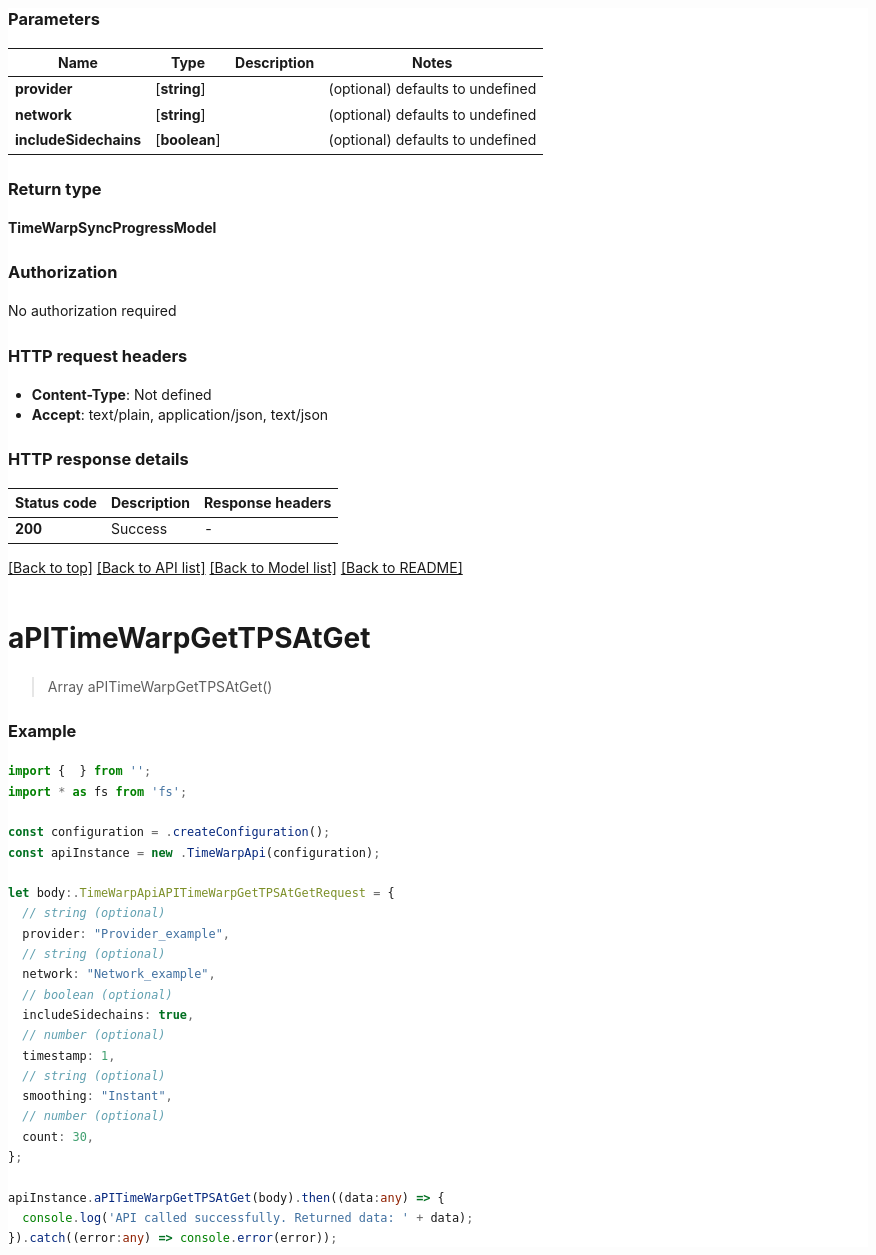 
### Parameters

Name | Type | Description  | Notes
------------- | ------------- | ------------- | -------------
 **provider** | [**string**] |  | (optional) defaults to undefined
 **network** | [**string**] |  | (optional) defaults to undefined
 **includeSidechains** | [**boolean**] |  | (optional) defaults to undefined


### Return type

**TimeWarpSyncProgressModel**

### Authorization

No authorization required

### HTTP request headers

 - **Content-Type**: Not defined
 - **Accept**: text/plain, application/json, text/json


### HTTP response details
| Status code | Description | Response headers |
|-------------|-------------|------------------|
**200** | Success |  -  |

[[Back to top]](#) [[Back to API list]](README.md#documentation-for-api-endpoints) [[Back to Model list]](README.md#documentation-for-models) [[Back to README]](README.md)

# **aPITimeWarpGetTPSAtGet**
> Array<DataPoint> aPITimeWarpGetTPSAtGet()


### Example


```typescript
import {  } from '';
import * as fs from 'fs';

const configuration = .createConfiguration();
const apiInstance = new .TimeWarpApi(configuration);

let body:.TimeWarpApiAPITimeWarpGetTPSAtGetRequest = {
  // string (optional)
  provider: "Provider_example",
  // string (optional)
  network: "Network_example",
  // boolean (optional)
  includeSidechains: true,
  // number (optional)
  timestamp: 1,
  // string (optional)
  smoothing: "Instant",
  // number (optional)
  count: 30,
};

apiInstance.aPITimeWarpGetTPSAtGet(body).then((data:any) => {
  console.log('API called successfully. Returned data: ' + data);
}).catch((error:any) => console.error(error));
```
